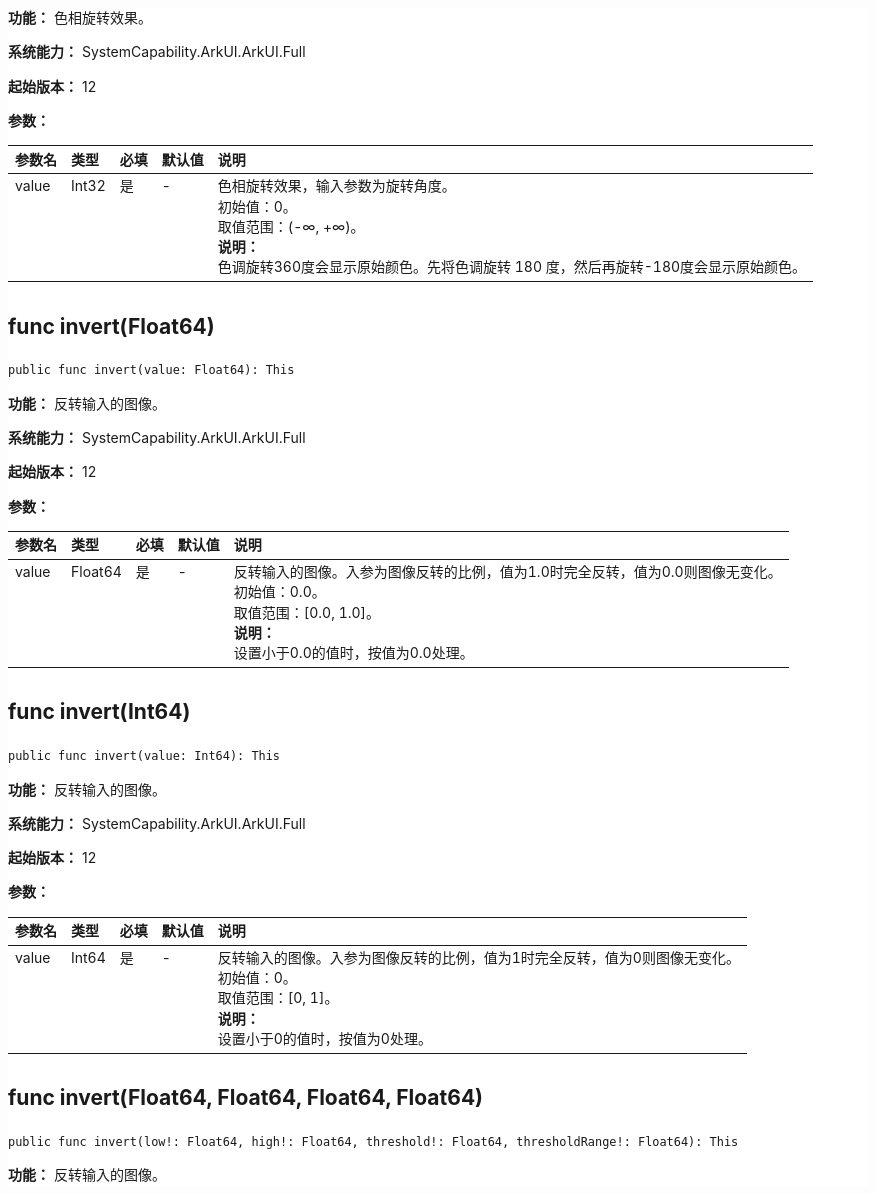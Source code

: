 **功能：** 色相旋转效果。

**系统能力：** SystemCapability.ArkUI.ArkUI.Full

**起始版本：** 12

**参数：**

|参数名|类型|必填|默认值|说明|
|:---|:---|:---|:---|:---|
|value|Int32|是|\-|色相旋转效果，输入参数为旋转角度。<br>初始值：0。 <br>取值范围：(-∞, +∞)。 <br>**说明：**<br>色调旋转360度会显示原始颜色。先将色调旋转 180 度，然后再旋转-180度会显示原始颜色。|

## func invert(Float64)

```cangjie
public func invert(value: Float64): This
```

**功能：** 反转输入的图像。

**系统能力：** SystemCapability.ArkUI.ArkUI.Full

**起始版本：** 12

**参数：**

|参数名|类型|必填|默认值|说明|
|:---|:---|:---|:---|:---|
|value|Float64|是|\-|反转输入的图像。入参为图像反转的比例，值为1.0时完全反转，值为0.0则图像无变化。<br> 初始值：0.0。 <br>取值范围：[0.0, 1.0]。<br>**说明：**<br> 设置小于0.0的值时，按值为0.0处理。|

## func invert(Int64)

```cangjie
public func invert(value: Int64): This
```

**功能：** 反转输入的图像。

**系统能力：** SystemCapability.ArkUI.ArkUI.Full

**起始版本：** 12

**参数：**

|参数名|类型|必填|默认值|说明|
|:---|:---|:---|:---|:---|
|value|Int64|是|\-|反转输入的图像。入参为图像反转的比例，值为1时完全反转，值为0则图像无变化。<br> 初始值：0。 <br>取值范围：[0, 1]。<br>**说明：**<br> 设置小于0的值时，按值为0处理。|

## func invert(Float64, Float64, Float64, Float64)

```cangjie
public func invert(low!: Float64, high!: Float64, threshold!: Float64, thresholdRange!: Float64): This
```

**功能：** 反转输入的图像。
